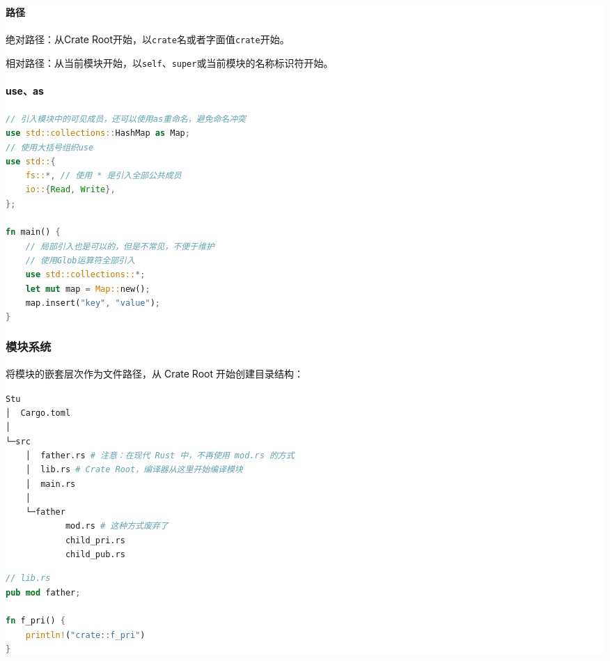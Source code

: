 #### 路径

绝对路径：从Crate Root开始，以`crate`名或者字面值`crate`开始。

相对路径：从当前模块开始，以`self`、`super`或当前模块的名称标识符开始。

#### use、as

```rust
// 引入模块中的可见成员，还可以使用as重命名，避免命名冲突
use std::collections::HashMap as Map;
// 使用大括号组织use
use std::{
    fs::*, // 使用 * 是引入全部公共成员
    io::{Read, Write},
};

fn main() {
    // 局部引入也是可以的，但是不常见，不便于维护
    // 使用Glob运算符全部引入
    use std::collections::*;
    let mut map = Map::new();
    map.insert("key", "value");
}
```

### 模块系统

将模块的嵌套层次作为文件路径，从 Crate Root 开始创建目录结构：

```bash
Stu
│  Cargo.toml
│  
└─src
    │  father.rs # 注意：在现代 Rust 中，不再使用 mod.rs 的方式
    │  lib.rs # Crate Root，编译器从这里开始编译模块
    │  main.rs
    │  
    └─father
            mod.rs # 这种方式废弃了
            child_pri.rs
            child_pub.rs

```

```rust
// lib.rs
pub mod father;

fn f_pri() {
    println!("crate::f_pri")
}
```
